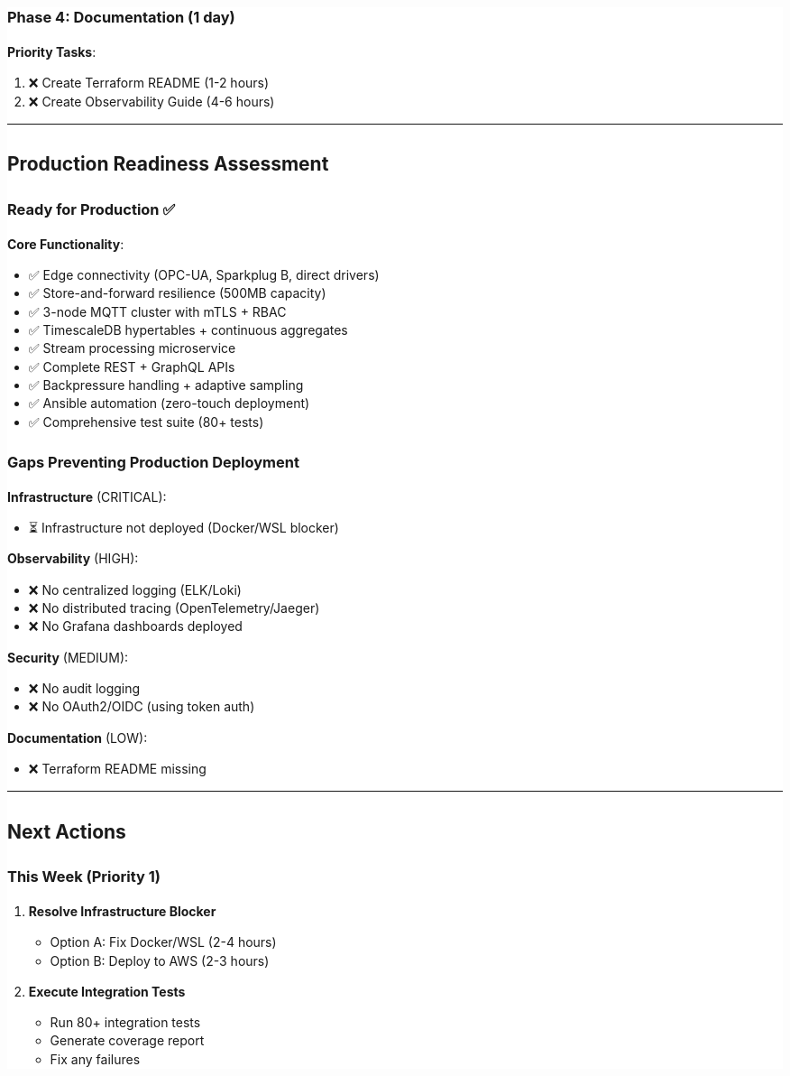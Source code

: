 ### Phase 4: Documentation (1 day)

**Priority Tasks**:
1. ❌ Create Terraform README (1-2 hours)
2. ❌ Create Observability Guide (4-6 hours)

---

## Production Readiness Assessment

### Ready for Production ✅

**Core Functionality**:
- ✅ Edge connectivity (OPC-UA, Sparkplug B, direct drivers)
- ✅ Store-and-forward resilience (500MB capacity)
- ✅ 3-node MQTT cluster with mTLS + RBAC
- ✅ TimescaleDB hypertables + continuous aggregates
- ✅ Stream processing microservice
- ✅ Complete REST + GraphQL APIs
- ✅ Backpressure handling + adaptive sampling
- ✅ Ansible automation (zero-touch deployment)
- ✅ Comprehensive test suite (80+ tests)

### Gaps Preventing Production Deployment

**Infrastructure** (CRITICAL):
- ⏳ Infrastructure not deployed (Docker/WSL blocker)

**Observability** (HIGH):
- ❌ No centralized logging (ELK/Loki)
- ❌ No distributed tracing (OpenTelemetry/Jaeger)
- ❌ No Grafana dashboards deployed

**Security** (MEDIUM):
- ❌ No audit logging
- ❌ No OAuth2/OIDC (using token auth)

**Documentation** (LOW):
- ❌ Terraform README missing

---

## Next Actions

### This Week (Priority 1)

1. **Resolve Infrastructure Blocker**
   - Option A: Fix Docker/WSL (2-4 hours)
   - Option B: Deploy to AWS (2-3 hours)

2. **Execute Integration Tests**
   - Run 80+ integration tests
   - Generate coverage report
   - Fix any failures
